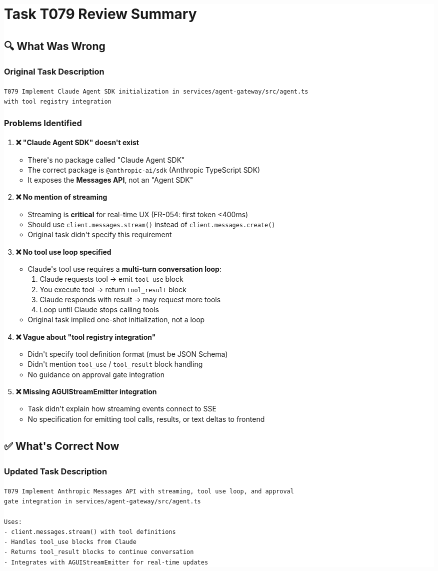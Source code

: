 # Task T079 Review Summary

## 🔍 What Was Wrong

### Original Task Description
```
T079 Implement Claude Agent SDK initialization in services/agent-gateway/src/agent.ts 
with tool registry integration
```

### Problems Identified

1. **❌ "Claude Agent SDK" doesn't exist**
   - There's no package called "Claude Agent SDK"
   - The correct package is `@anthropic-ai/sdk` (Anthropic TypeScript SDK)
   - It exposes the **Messages API**, not an "Agent SDK"

2. **❌ No mention of streaming**
   - Streaming is **critical** for real-time UX (FR-054: first token <400ms)
   - Should use `client.messages.stream()` instead of `client.messages.create()`
   - Original task didn't specify this requirement

3. **❌ No tool use loop specified**
   - Claude's tool use requires a **multi-turn conversation loop**:
     1. Claude requests tool → emit `tool_use` block
     2. You execute tool → return `tool_result` block
     3. Claude responds with result → may request more tools
     4. Loop until Claude stops calling tools
   - Original task implied one-shot initialization, not a loop

4. **❌ Vague about "tool registry integration"**
   - Didn't specify tool definition format (must be JSON Schema)
   - Didn't mention `tool_use` / `tool_result` block handling
   - No guidance on approval gate integration

5. **❌ Missing AGUIStreamEmitter integration**
   - Task didn't explain how streaming events connect to SSE
   - No specification for emitting tool calls, results, or text deltas to frontend

## ✅ What's Correct Now

### Updated Task Description
```
T079 Implement Anthropic Messages API with streaming, tool use loop, and approval 
gate integration in services/agent-gateway/src/agent.ts

Uses:
- client.messages.stream() with tool definitions
- Handles tool_use blocks from Claude
- Returns tool_result blocks to continue conversation  
- Integrates with AGUIStreamEmitter for real-time updates
```
